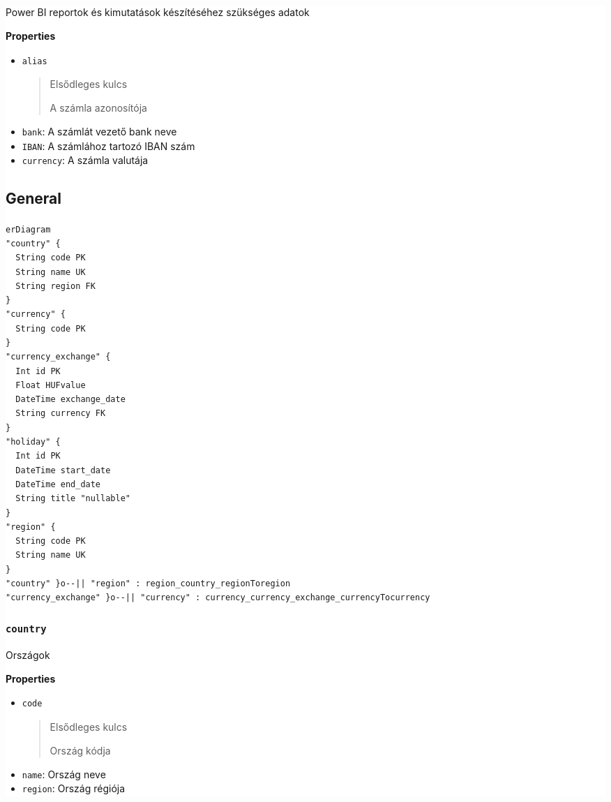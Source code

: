 Power BI reportok és kimutatások készítéséhez szükséges adatok

**Properties**
  - `alias`
    > Elsődleges kulcs
    > 
    > A számla azonosítója
  - `bank`: A számlát vezető bank neve
  - `IBAN`: A számlához tartozó IBAN szám
  - `currency`: A számla valutája


## General
```mermaid
erDiagram
"country" {
  String code PK
  String name UK
  String region FK
}
"currency" {
  String code PK
}
"currency_exchange" {
  Int id PK
  Float HUFvalue
  DateTime exchange_date
  String currency FK
}
"holiday" {
  Int id PK
  DateTime start_date
  DateTime end_date
  String title "nullable"
}
"region" {
  String code PK
  String name UK
}
"country" }o--|| "region" : region_country_regionToregion
"currency_exchange" }o--|| "currency" : currency_currency_exchange_currencyTocurrency
```

### `country`
Országok

**Properties**
  - `code`
    > Elsődleges kulcs
    > 
    > Ország kódja
  - `name`: Ország neve
  - `region`: Ország régiója
